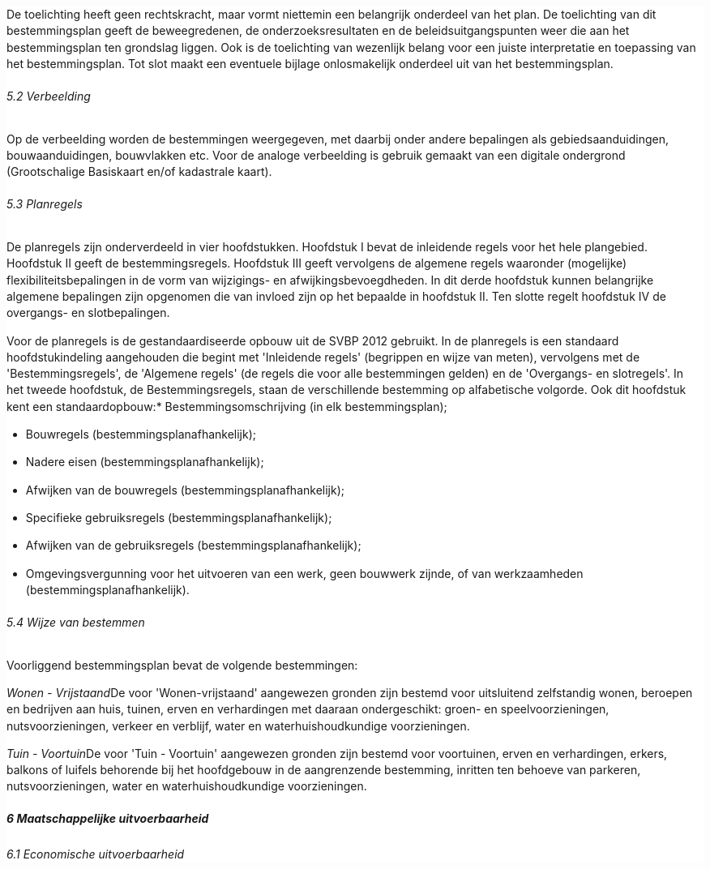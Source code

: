 De toelichting heeft geen rechtskracht, maar vormt niettemin een belangrijk onderdeel van het plan. De toelichting van dit bestemmingsplan geeft de beweegredenen, de onderzoeksresultaten en de beleidsuitgangspunten weer die aan het bestemmingsplan ten grondslag liggen. Ook is de toelichting van wezenlijk belang voor een juiste interpretatie en toepassing van het bestemmingsplan. Tot slot maakt een eventuele bijlage onlosmakelijk onderdeel uit van het bestemmingsplan.

###### 5\.2 Verbeelding

Op de verbeelding worden de bestemmingen weergegeven, met daarbij onder andere bepalingen als gebiedsaanduidingen, bouwaanduidingen, bouwvlakken etc. Voor de analoge verbeelding is gebruik gemaakt van een digitale ondergrond (Grootschalige Basiskaart en/of kadastrale kaart).

###### 5\.3 Planregels

De planregels zijn onderverdeeld in vier hoofdstukken. Hoofdstuk I bevat de inleidende regels voor het hele plangebied. Hoofdstuk II geeft de bestemmingsregels. Hoofdstuk III geeft vervolgens de algemene regels waaronder (mogelijke) flexibiliteitsbepalingen in de vorm van wijzigings\- en afwijkingsbevoegdheden. In dit derde hoofdstuk kunnen belangrijke algemene bepalingen zijn opgenomen die van invloed zijn op het bepaalde in hoofdstuk II. Ten slotte regelt hoofdstuk IV de overgangs\- en slotbepalingen.

Voor de planregels is de gestandaardiseerde opbouw uit de SVBP 2012 gebruikt. In de planregels is een standaard hoofdstukindeling aangehouden die begint met 'Inleidende regels' (begrippen en wijze van meten), vervolgens met de 'Bestemmingsregels', de 'Algemene regels' (de regels die voor alle bestemmingen gelden) en de 'Overgangs\- en slotregels'. In het tweede hoofdstuk, de Bestemmingsregels, staan de verschillende bestemming op alfabetische volgorde. Ook dit hoofdstuk kent een standaardopbouw:* Bestemmingsomschrijving (in elk bestemmingsplan);

* Bouwregels (bestemmingsplanafhankelijk);

* Nadere eisen (bestemmingsplanafhankelijk);

* Afwijken van de bouwregels (bestemmingsplanafhankelijk);

* Specifieke gebruiksregels (bestemmingsplanafhankelijk);

* Afwijken van de gebruiksregels (bestemmingsplanafhankelijk);

* Omgevingsvergunning voor het uitvoeren van een werk, geen bouwwerk zijnde, of van werkzaamheden (bestemmingsplanafhankelijk).

###### 5\.4 Wijze van bestemmen

Voorliggend bestemmingsplan bevat de volgende bestemmingen:

*Wonen \- Vrijstaand*De voor 'Wonen\-vrijstaand' aangewezen gronden zijn bestemd voor uitsluitend zelfstandig wonen, beroepen en bedrijven aan huis, tuinen, erven en verhardingen met daaraan ondergeschikt: groen\- en speelvoorzieningen, nutsvoorzieningen, verkeer en verblijf, water en waterhuishoudkundige voorzieningen.

*Tuin \- Voortuin*De voor 'Tuin \- Voortuin' aangewezen gronden zijn bestemd voor voortuinen, erven en verhardingen, erkers, balkons of luifels behorende bij het hoofdgebouw in de aangrenzende bestemming, inritten ten behoeve van parkeren, nutsvoorzieningen, water en waterhuishoudkundige voorzieningen.

##### 6 Maatschappelijke uitvoerbaarheid

###### 6\.1 Economische uitvoerbaarheid
